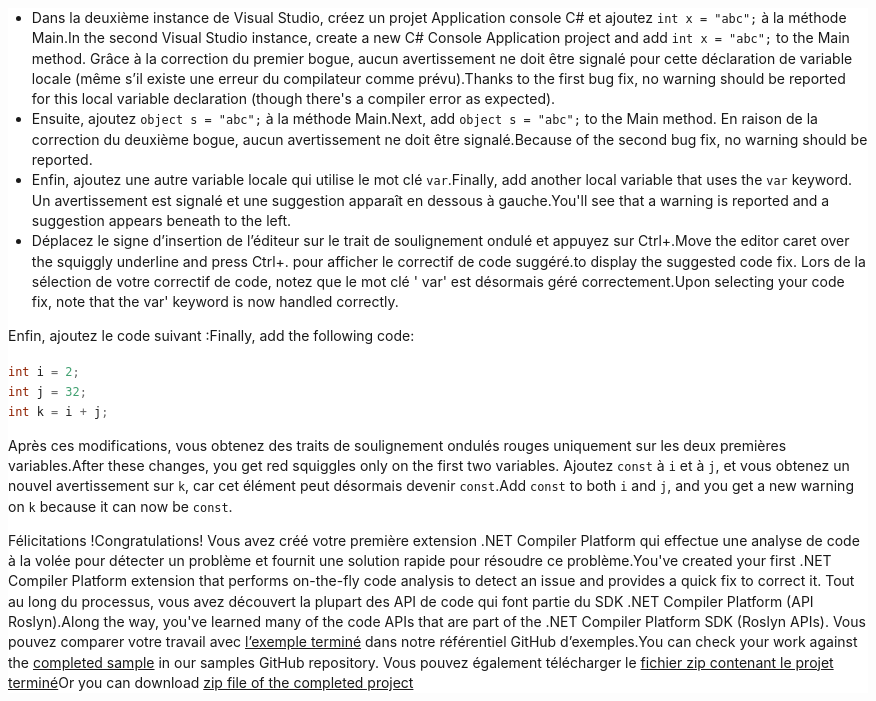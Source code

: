 * <span data-ttu-id="552f8-375">Dans la deuxième instance de Visual Studio, créez un projet Application console C# et ajoutez `int x = "abc";` à la méthode Main.</span><span class="sxs-lookup"><span data-stu-id="552f8-375">In the second Visual Studio instance, create a new C# Console Application project and add `int x = "abc";` to the Main method.</span></span> <span data-ttu-id="552f8-376">Grâce à la correction du premier bogue, aucun avertissement ne doit être signalé pour cette déclaration de variable locale (même s’il existe une erreur du compilateur comme prévu).</span><span class="sxs-lookup"><span data-stu-id="552f8-376">Thanks to the first bug fix, no warning should be reported for this local variable declaration (though there's a compiler error as expected).</span></span>
* <span data-ttu-id="552f8-377">Ensuite, ajoutez `object s = "abc";` à la méthode Main.</span><span class="sxs-lookup"><span data-stu-id="552f8-377">Next, add `object s = "abc";` to the Main method.</span></span> <span data-ttu-id="552f8-378">En raison de la correction du deuxième bogue, aucun avertissement ne doit être signalé.</span><span class="sxs-lookup"><span data-stu-id="552f8-378">Because of the second bug fix, no warning should be reported.</span></span>
* <span data-ttu-id="552f8-379">Enfin, ajoutez une autre variable locale qui utilise le mot clé `var`.</span><span class="sxs-lookup"><span data-stu-id="552f8-379">Finally, add another local variable that uses the `var` keyword.</span></span> <span data-ttu-id="552f8-380">Un avertissement est signalé et une suggestion apparaît en dessous à gauche.</span><span class="sxs-lookup"><span data-stu-id="552f8-380">You'll see that a warning is reported and a suggestion appears beneath to the left.</span></span>
* <span data-ttu-id="552f8-381">Déplacez le signe d’insertion de l’éditeur sur le trait de soulignement ondulé et appuyez sur Ctrl+.</span><span class="sxs-lookup"><span data-stu-id="552f8-381">Move the editor caret over the squiggly underline and press Ctrl+.</span></span> <span data-ttu-id="552f8-382">pour afficher le correctif de code suggéré.</span><span class="sxs-lookup"><span data-stu-id="552f8-382">to display the suggested code fix.</span></span> <span data-ttu-id="552f8-383">Lors de la sélection de votre correctif de code, notez que le mot clé ' var' est désormais géré correctement.</span><span class="sxs-lookup"><span data-stu-id="552f8-383">Upon selecting your code fix, note that the var' keyword is now handled correctly.</span></span>

<span data-ttu-id="552f8-384">Enfin, ajoutez le code suivant :</span><span class="sxs-lookup"><span data-stu-id="552f8-384">Finally, add the following code:</span></span>

```csharp
int i = 2;
int j = 32;
int k = i + j;
```

<span data-ttu-id="552f8-385">Après ces modifications, vous obtenez des traits de soulignement ondulés rouges uniquement sur les deux premières variables.</span><span class="sxs-lookup"><span data-stu-id="552f8-385">After these changes, you get red squiggles only on the first two variables.</span></span> <span data-ttu-id="552f8-386">Ajoutez `const` à `i` et à `j`, et vous obtenez un nouvel avertissement sur `k`, car cet élément peut désormais devenir `const`.</span><span class="sxs-lookup"><span data-stu-id="552f8-386">Add `const` to both `i` and `j`, and you get a new warning on `k` because it can now be `const`.</span></span>

<span data-ttu-id="552f8-387">Félicitations !</span><span class="sxs-lookup"><span data-stu-id="552f8-387">Congratulations!</span></span> <span data-ttu-id="552f8-388">Vous avez créé votre première extension .NET Compiler Platform qui effectue une analyse de code à la volée pour détecter un problème et fournit une solution rapide pour résoudre ce problème.</span><span class="sxs-lookup"><span data-stu-id="552f8-388">You've created your first .NET Compiler Platform extension that performs on-the-fly code analysis to detect an issue and provides a quick fix to correct it.</span></span> <span data-ttu-id="552f8-389">Tout au long du processus, vous avez découvert la plupart des API de code qui font partie du SDK .NET Compiler Platform (API Roslyn).</span><span class="sxs-lookup"><span data-stu-id="552f8-389">Along the way, you've learned many of the code APIs that are part of the .NET Compiler Platform SDK (Roslyn APIs).</span></span> <span data-ttu-id="552f8-390">Vous pouvez comparer votre travail avec [l’exemple terminé](https://github.com/dotnet/samples/tree/master/csharp/roslyn-sdk/Tutorials/MakeConst) dans notre référentiel GitHub d’exemples.</span><span class="sxs-lookup"><span data-stu-id="552f8-390">You can check your work against the [completed sample](https://github.com/dotnet/samples/tree/master/csharp/roslyn-sdk/Tutorials/MakeConst) in our samples GitHub repository.</span></span> <span data-ttu-id="552f8-391">Vous pouvez également télécharger le [fichier zip contenant le projet terminé](https://github.com/dotnet/samples/blob/master/csharp/roslyn-sdk/Tutorials/MakeConst.zip)</span><span class="sxs-lookup"><span data-stu-id="552f8-391">Or you can download [zip file of the completed project](https://github.com/dotnet/samples/blob/master/csharp/roslyn-sdk/Tutorials/MakeConst.zip)</span></span>
